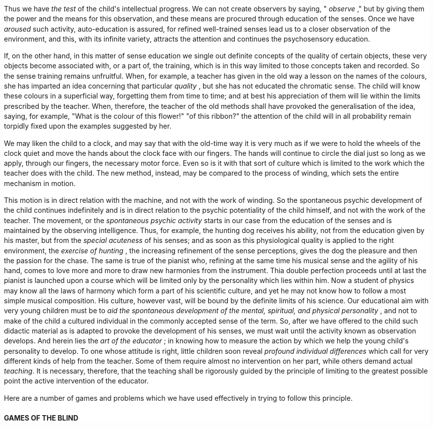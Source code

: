 Thus we have _the test_ of the child's intellectual progress. We can not create observers by saying, " _observe_ ," but by giving them the power and the means for this observation, and these means are procured through education of the senses. Once we have _aroused_ such activity, auto-education is assured, for refined well-trained senses lead us to a closer observation of the environment, and this, with its infinite variety, attracts the attention and continues the psychosensory education.

If, on the other hand, in this matter of sense education we single out definite concepts of the quality of certain objects, these very objects become associated with, or a part of, the training, which is in this way limited to those concepts taken and recorded. So the sense training remains unfruitful. When, for example, a teacher has given in the old way a lesson on the names of the colours, she has imparted an idea concerning that particular _quality_ , but she has not educated the chromatic sense. The child will know these colours in a superficial way, forgetting them from time to time; and at best his appreciation of them will lie within the limits prescribed by the teacher. When, therefore, the teacher of the old methods shall have provoked the generalisation of the idea, saying, for example, "What is the colour of this flower!" "of this ribbon?" the attention of the child will in all probability remain torpidly fixed upon the examples suggested by her.

We may liken the child to a clock, and may say that with the old-time way it is very much as if we were to hold the wheels of the clock quiet and move the hands about the clock face with our fingers. The hands will continue to circle the dial just so long as we apply, through our fingers, the necessary motor force. Even so is it with that sort of culture which is limited to the work which the teacher does with the child. The new method, instead, may be compared to the process of winding, which sets the entire mechanism in motion.

This motion is in direct relation with the machine, and not with the work of winding. So the spontaneous psychic development of the child continues indefinitely and is in direct relation to the psychic potentiality of the child himself, and not with the work of the teacher. The movement, or the _spontaneous psychic activity_ starts in our case from the education of the senses and is maintained by the observing intelligence. Thus, for example, the hunting dog receives his ability, not from the education given by his master, but from the _special acuteness_ of his senses; and as soon as this physiological quality is applied to the right environment, the _exercise of hunting_ , the increasing refinement of the sense perceptions, gives the dog the pleasure and then the passion for the chase. The same is true of the pianist who, refining at the same time his musical sense and the agility of his hand, comes to love more and more to draw new harmonies from the instrument. Thia double perfection proceeds until at last the pianist is launched upon a course which will be limited only by the personality which lies within him. Now a student of physics may know all the laws of harmony which form a part of his scientific culture, and yet he may not know how to follow a most simple musical composition. His culture, however vast, will be bound by the definite limits of his science. Our educational aim with very young children must be to _aid the spontaneous development of the mental, spiritual, and physical personality_ , and not to make of the child a cultured individual in the commonly accepted sense of the term. So, after we have offered to the child such didactic material as is adapted to provoke the development of his senses, we must wait until the activity known as observation develops. And herein lies the _art of the educator_ ; in knowing how to measure the action by which we help the young child's personality to develop. To one whose attitude is right, little children soon reveal _profound individual differences_ which call for very different kinds of help from the teacher. Some of them require almost no intervention on her part, while others demand actual _teaching_. It is necessary, therefore, that the teaching shall be rigorously guided by the principle of limiting to the greatest possible point the active intervention of the educator.

Here are a number of games and problems which we have used effectively in trying to follow this principle.

#### GAMES OF THE BLIND
